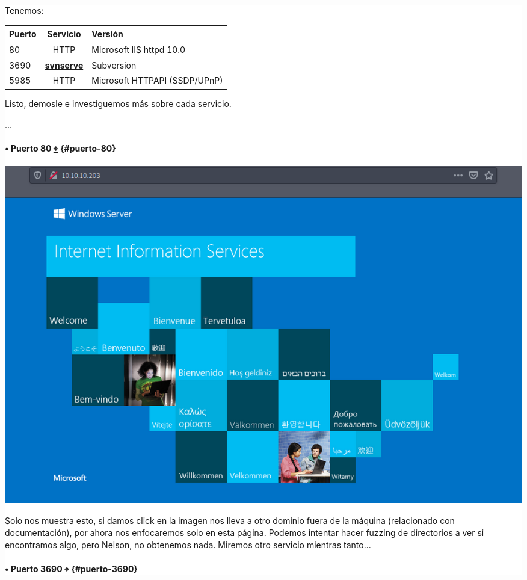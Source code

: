 Tenemos:

| Puerto | Servicio   | Versión                       |
| :----- | :--------: | :---------------------------- |
| 80     | HTTP       | Microsoft IIS httpd 10.0      |
| 3690   | [**svnserve**](http://svnbook.red-bean.com/es/1.0/svn-ch-6-sect-3.html) | Subversion |
| 5985   | HTTP       | Microsoft HTTPAPI (SSDP/UPnP) |

Listo, demosle e investiguemos más sobre cada servicio.

...

#### • Puerto 80 [⌖](#puerto-80) {#puerto-80}

![270pageport80](https://raw.githubusercontent.com/lanzt/blog/main/assets/images/HTB/worker/270pageport80.png)

Solo nos muestra esto, si damos click en la imagen nos lleva a otro dominio fuera de la máquina (relacionado con documentación), por ahora nos enfocaremos solo en esta página. Podemos intentar hacer fuzzing de directorios a ver si encontramos algo, pero Nelson, no obtenemos nada. Miremos otro servicio mientras tanto...

#### • Puerto 3690 [⌖](#puerto-3690) {#puerto-3690}
